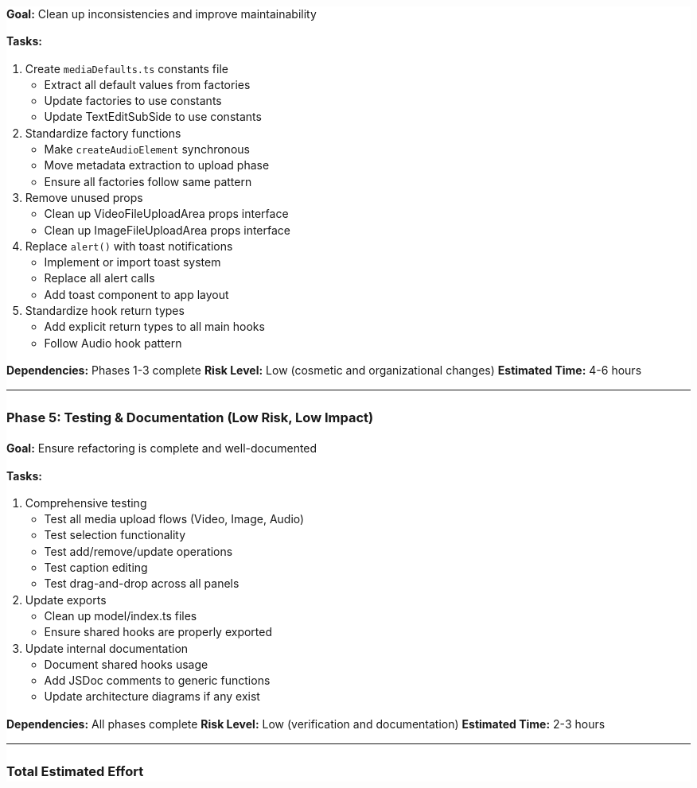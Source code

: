 **Goal:** Clean up inconsistencies and improve maintainability

**Tasks:**
1. Create `mediaDefaults.ts` constants file
   - Extract all default values from factories
   - Update factories to use constants
   - Update TextEditSubSide to use constants
2. Standardize factory functions
   - Make `createAudioElement` synchronous
   - Move metadata extraction to upload phase
   - Ensure all factories follow same pattern
3. Remove unused props
   - Clean up VideoFileUploadArea props interface
   - Clean up ImageFileUploadArea props interface
4. Replace `alert()` with toast notifications
   - Implement or import toast system
   - Replace all alert calls
   - Add toast component to app layout
5. Standardize hook return types
   - Add explicit return types to all main hooks
   - Follow Audio hook pattern

**Dependencies:** Phases 1-3 complete
**Risk Level:** Low (cosmetic and organizational changes)
**Estimated Time:** 4-6 hours

---

### Phase 5: Testing & Documentation (Low Risk, Low Impact)

**Goal:** Ensure refactoring is complete and well-documented

**Tasks:**
1. Comprehensive testing
   - Test all media upload flows (Video, Image, Audio)
   - Test selection functionality
   - Test add/remove/update operations
   - Test caption editing
   - Test drag-and-drop across all panels
2. Update exports
   - Clean up model/index.ts files
   - Ensure shared hooks are properly exported
3. Update internal documentation
   - Document shared hooks usage
   - Add JSDoc comments to generic functions
   - Update architecture diagrams if any exist

**Dependencies:** All phases complete
**Risk Level:** Low (verification and documentation)
**Estimated Time:** 2-3 hours

---

### Total Estimated Effort
